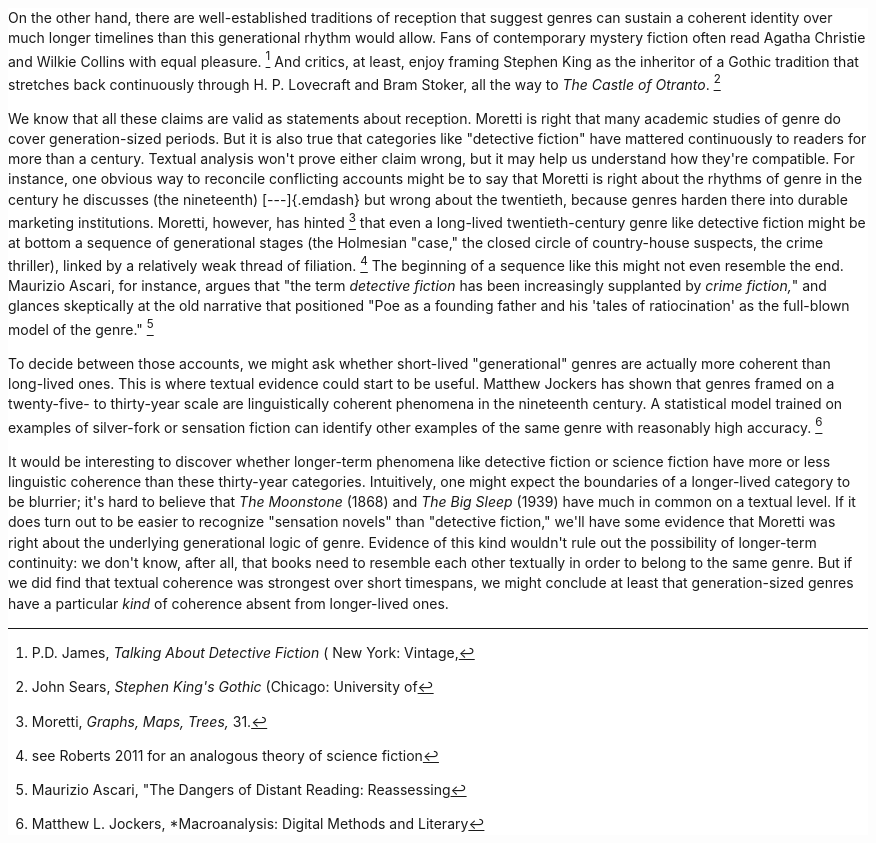 On the other hand, there are well-established traditions of reception
that suggest genres can sustain a coherent identity over much longer
timelines than this generational rhythm would allow. Fans of
contemporary mystery fiction often read Agatha Christie and Wilkie
Collins with equal pleasure. [^5] And critics, at least, enjoy framing
Stephen King as the inheritor of a Gothic tradition that stretches back
continuously through H. P. Lovecraft and Bram Stoker, all the way to
*The Castle of Otranto*. [^6]

We know that all these claims are valid as statements about reception.
Moretti is right that many academic studies of genre do cover
generation-sized periods. But it is also true that categories like
"detective fiction" have mattered continuously to readers for more than
a century. Textual analysis won't prove either claim wrong, but it may
help us understand how they're compatible. For instance, one obvious way
to reconcile conflicting accounts might be to say that Moretti is right
about the rhythms of genre in the century he discusses (the nineteenth)
[---]{.emdash} but wrong about the twentieth, because genres harden
there into durable marketing institutions. Moretti, however, has hinted
[^7] that even a long-lived twentieth-century genre like detective
fiction might be at bottom a sequence of generational stages (the
Holmesian "case," the closed circle of country-house suspects, the crime
thriller), linked by a relatively weak thread of filiation. [^8] The
beginning of a sequence like this might not even resemble the end.
Maurizio Ascari, for instance, argues that \"the term *detective
fiction* has been increasingly supplanted by *crime fiction,*\" and
glances skeptically at the old narrative that positioned "Poe as a
founding father and his 'tales of ratiocination' as the full-blown model
of the genre." [^9]

To decide between those accounts, we might ask whether short-lived
"generational" genres are actually more coherent than long-lived ones.
This is where textual evidence could start to be useful. Matthew Jockers
has shown that genres framed on a twenty-five- to thirty-year scale are
linguistically coherent phenomena in the nineteenth century. A
statistical model trained on examples of silver-fork or sensation
fiction can identify other examples of the same genre with reasonably
high accuracy. [^10]

It would be interesting to discover whether longer-term phenomena like
detective fiction or science fiction have more or less linguistic
coherence than these thirty-year categories. Intuitively, one might
expect the boundaries of a longer-lived category to be blurrier; it's
hard to believe that *The Moonstone* (1868) and *The Big Sleep* (1939)
have much in common on a textual level. If it does turn out to be easier
to recognize "sensation novels" than "detective fiction," we'll have
some evidence that Moretti was right about the underlying generational
logic of genre. Evidence of this kind wouldn't rule out the possibility
of longer-term continuity: we don't know, after all, that books need to
resemble each other textually in order to belong to the same genre. But
if we did find that textual coherence was strongest over short
timespans, we might conclude at least that generation-sized genres have
a particular *kind* of coherence absent from longer-lived ones.


[^1]: The author gratefully acknowledges the support of the NovelTM
[^2]: Amy Devitt, *Writing Genres* (Carbondale: SIU Press, 2004);
[^3]: Pierre Bourdieu, *Distinction: A Social Critique of the Judgment
[^4]: Franco Moretti, *Graphs, Maps, Trees* (London:Verso, 2005), 18.
[^5]: P.D. James, *Talking About Detective Fiction* ( New York: Vintage,
[^6]: John Sears, *Stephen King's Gothic* (Chicago: University of
[^7]: Moretti, *Graphs, Maps, Trees,* 31.
[^8]: see Roberts 2011 for an analogous theory of science fiction
[^9]: Maurizio Ascari, "The Dangers of Distant Reading: Reassessing
[^10]: Matthew L. Jockers, *Macroanalysis: Digital Methods and Literary
[^11]: Ronald Knox, "Introduction," *The Best Detective Stories of
[^12]: Gary K. Wolfe, *Evaporating Genres: Essays on Fantastic
[^13]: The process of normalizing texts hides pitfalls for the unwary.
[^14]: Darko Suvin, "On the Poetics of the Science Fiction Genre,"
[^15]: Paul Kincaid, "On the Origins of Genre," *Extrapolation* 44, no.
[^16]: John Rieder, "On Defining SF, or Not: Genre Theory, SF, and
[^17]: Leo Breiman, "Statistical Modeling: The Two Cultures,"
[^18]: Hoyt Long and Richard Jean So, \" Literary Pattern Recognition:
[^20]: Pedregosa et al., "Scikit-learn: Machine Learning in Python,"
[^21]: If you convert predictive accuracy into Cohen's *d*, anything
[^22]: For the rationale see D. Sculley and Bradely M. Pasanek, "Meaning
[^23]: Since we will always be comparing two evenly sized categories in
[^24]: Underwood, "Code and data to support The Life Cycles of Genres,"
[^25]: Stephen Rachman, "Poe and the Origins of Detective Fiction," In
[^26]: Moretti, *Graphs, Maps, Trees*, 31.
[^27]: Ascari, "The Dangers of Distant Reading," 15.
[^28]: Rieder, "On Defining SF, or Not,"15.
[^29]: Ascari, "The Dangers of  Distant Reading," 7, 15.
[^30]: Mark Bould and Sherryl Vint, "There is No Such Thing as Science
[^31]: D.A. Miller, *The Novel and the Police* (Berkeley: University of
[^32]: Christopher Pittard, "From Sensation to the Strand," In *A
[^33]: Juliann Fleenor ed., *The Female Gothic* (Montreal: Eden, 1983).
[^34]: Mark Edmundson, *Nightmare on Main Street: Angels, Sadomasochism,
[^35]: The metadata I use for the "Stanford Gothic" were developed at
[^36]: David Punter and Glennis Byron, *The Gothic* (Malden: Blackwell,
[^37]: Bould and Vint, "No Such Thing as Science Fiction,"; see also
[^38]: Gary K. Wolfe, *Evaporating Genres: Essays on Fantastic
[^39]: Wolfe, *Evaporating Genres*, 34.
[^40]: Wolfe, *Evaporating Genres*, 21.
[^41]: Adam Roberts,\" A Brief Note on Moretti and Science Fiction,\" In
[^42]: Wolfe, *Evaporating Genres*, 21
[^43]: Kincaid, \"On the Origins of Genre*\"*
[^44]: Rieder, "On Defining SF, or Not," 192-93.